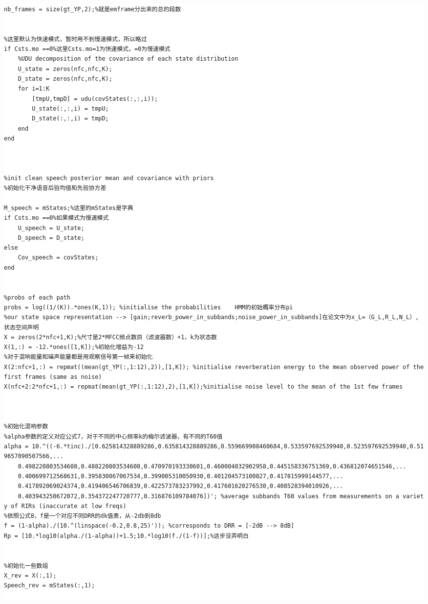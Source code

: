 ```
nb_frames = size(gt_YP,2);%就是emframe分出来的总的段数


%这里默认为快速模式，暂时用不到慢速模式，所以略过
if Csts.mo ==0%这里Csts.mo=1为快速模式，=0为慢速模式
    %UDU decomposition of the covariance of each state distribution
    U_state = zeros(nfc,nfc,K);
    D_state = zeros(nfc,nfc,K);
    for i=1:K
        [tmpU,tmpD] = udu(covStates(:,:,i));
        U_state(:,:,i) = tmpU;
        D_state(:,:,i) = tmpD;
    end
end



%init clean speech posterior mean and covariance with priors
%初始化干净语音后验均值和先验协方差

M_speech = mStates;%这里的mStates是字典
if Csts.mo ==0%如果模式为慢速模式
    U_speech = U_state;
    D_speech = D_state;
else
    Cov_speech = covStates;
end


%probs of each path
probs = log((1/(K)).*ones(K,1)); %initialise the probabilities    HMM的初始概率分布pi
%our state space representation --> [gain;reverb_power_in_subbands;noise_power_in_subbands]在论文中为x_L=（G_L,R_L,N_L）,状态空间声明
X = zeros(2*nfc+1,K);%尺寸是2*MFCC频点数目（滤波器数）+1，k为状态数
X(1,:) = -12.*ones([1,K]);%初始化增益为-12
%对于混响能量和噪声能量都是用观察信号第一帧来初始化
X(2:nfc+1,:) = repmat((mean(gt_YP(:,1:12),2)),[1,K]); %initialise reverberation energy to the mean observed power of the first frames (same as noise)
X(nfc+2:2*nfc+1,:) = repmat(mean(gt_YP(:,1:12),2),[1,K]);%initialise noise level to the mean of the 1st few frames



%初始化混响参数
%alpha参数的定义对应公式7，对于不同的中心频率k的梅尔滤波器，有不同的T60值
alpha = 10.^((-6.*tinc)./[0.625814328889286,0.635814328889286,0.559669908460684,0.533597692539940,0.523597692539940,0.519657090507566,...
    0.498220803534608,0.488220803534608,0.470970193330601,0.460004032902958,0.445158336751369,0.436812074651546,...
    0.400699712568631,0.395830867067534,0.399005310050930,0.401204573100827,0.417815999144577,...
    0.417892069024374,0.419406546706839,0.422573783237992,0.417601620276530,0.408528394010926,...
    0.403943250672072,0.354372247720777,0.316876109784076])'; %average subbands T60 values from measurements on a variety of RIRs (inaccurate at low freqs)
%依照公式8，f是一个对应不同DRR的dk值表，从-2db到8db
f = (1-alpha)./(10.^(linspace(-0.2,0.8,25)')); %corresponds to DRR = [-2dB --> 8dB]
Rp = [10.*log10(alpha./(1-alpha))+1.5;10.*log10(f./(1-f))];%这步没弄明白


%初始化一些数组
X_rev = X(:,1);
Speech_rev = mStates(:,1);


```